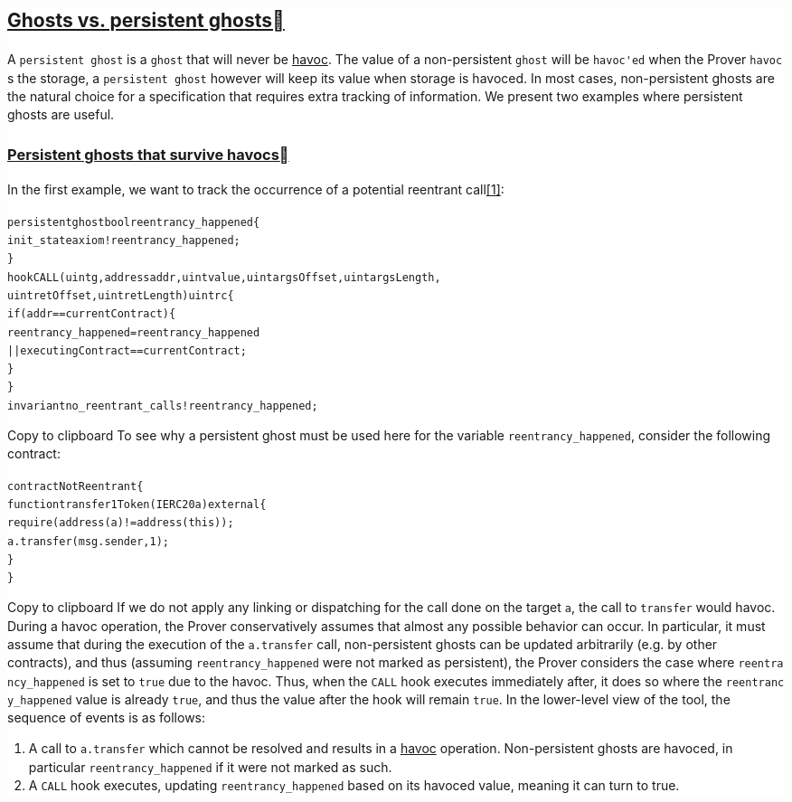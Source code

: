 
## [Ghosts vs. persistent ghosts](https://docs.certora.com/en/latest/docs/cvl/ghosts.html#id15)[](https://docs.certora.com/en/latest/docs/cvl/ghosts.html#ghosts-vs-persistent-ghosts "Link to this heading")
A `persistent ghost` is a `ghost` that will never be [havoc](https://docs.certora.com/en/latest/docs/user-guide/glossary.html#glossary). The value of a non-persistent `ghost` will be `havoc'ed` when the Prover `havoc`s the storage, a `persistent ghost` however will keep its value when storage is havoced.
In most cases, non-persistent ghosts are the natural choice for a specification that requires extra tracking of information.
We present two examples where persistent ghosts are useful.
### [Persistent ghosts that survive havocs](https://docs.certora.com/en/latest/docs/cvl/ghosts.html#id16)[](https://docs.certora.com/en/latest/docs/cvl/ghosts.html#persistent-ghosts-that-survive-havocs "Link to this heading")
In the first example, we want to track the occurrence of a potential reentrant call[[1]](https://docs.certora.com/en/latest/docs/cvl/ghosts.html#reentrancy):
```
persistentghostboolreentrancy_happened{
init_stateaxiom!reentrancy_happened;
}
hookCALL(uintg,addressaddr,uintvalue,uintargsOffset,uintargsLength,
uintretOffset,uintretLength)uintrc{
if(addr==currentContract){
reentrancy_happened=reentrancy_happened
||executingContract==currentContract;
}
}
invariantno_reentrant_calls!reentrancy_happened;

```
Copy to clipboard
To see why a persistent ghost must be used here for the variable `reentrancy_happened`, consider the following contract:
```
contractNotReentrant{
functiontransfer1Token(IERC20a)external{
require(address(a)!=address(this));
a.transfer(msg.sender,1);
}
}

```
Copy to clipboard
If we do not apply any linking or dispatching for the call done on the target `a`, the call to `transfer` would havoc. During a havoc operation, the Prover conservatively assumes that almost any possible behavior can occur. In particular, it must assume that during the execution of the `a.transfer` call, non-persistent ghosts can be updated arbitrarily (e.g. by other contracts), and thus (assuming `reentrancy_happened` were not marked as persistent), the Prover considers the case where `reentrancy_happened` is set to `true` due to the havoc. Thus, when the `CALL` hook executes immediately after, it does so where the `reentrancy_happened` value is already `true`, and thus the value after the hook will remain `true`.
In the lower-level view of the tool, the sequence of events is as follows:
  1. A call to `a.transfer` which cannot be resolved and results in a [havoc](https://docs.certora.com/en/latest/docs/user-guide/glossary.html#glossary) operation. Non-persistent ghosts are havoced, in particular `reentrancy_happened` if it were not marked as such.
  2. A `CALL` hook executes, updating `reentrancy_happened` based on its havoced value, meaning it can turn to true.
